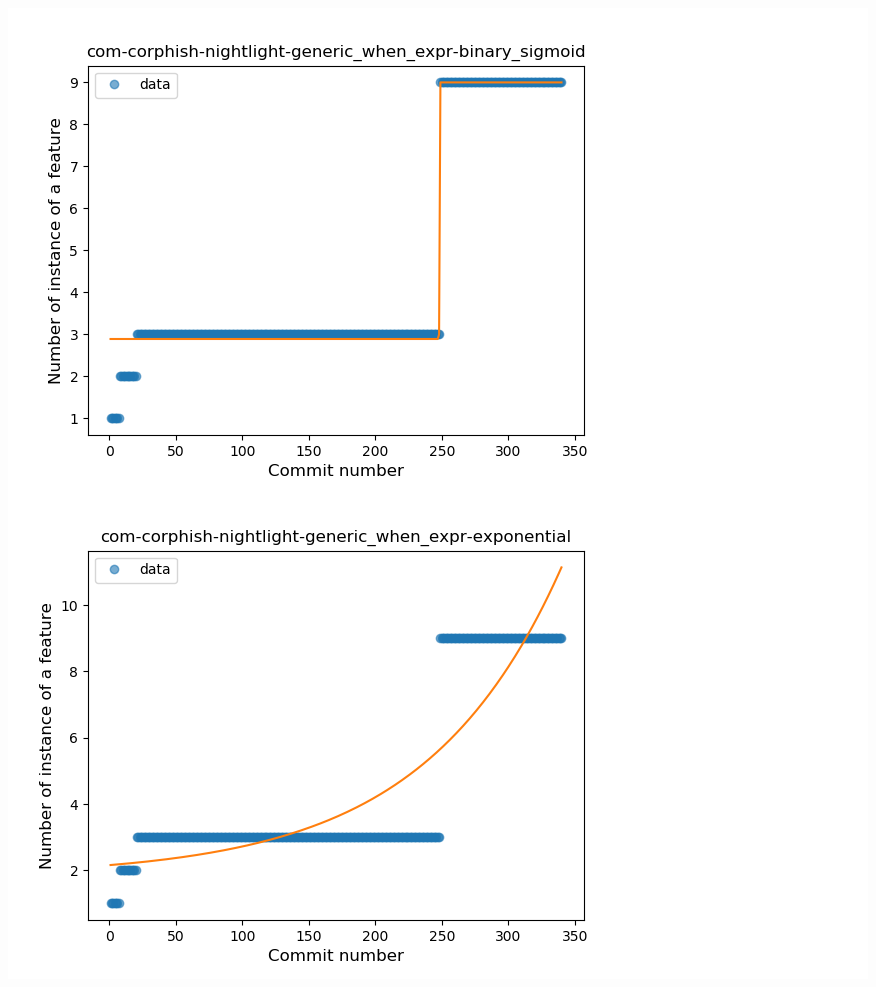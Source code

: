 ![com-corphish-nightlight-generic T9](../plots/com-corphish-nightlight-generic_when_expr_T9.png)
![com-corphish-nightlight-generic T4](../plots/com-corphish-nightlight-generic_when_expr_T4.png)